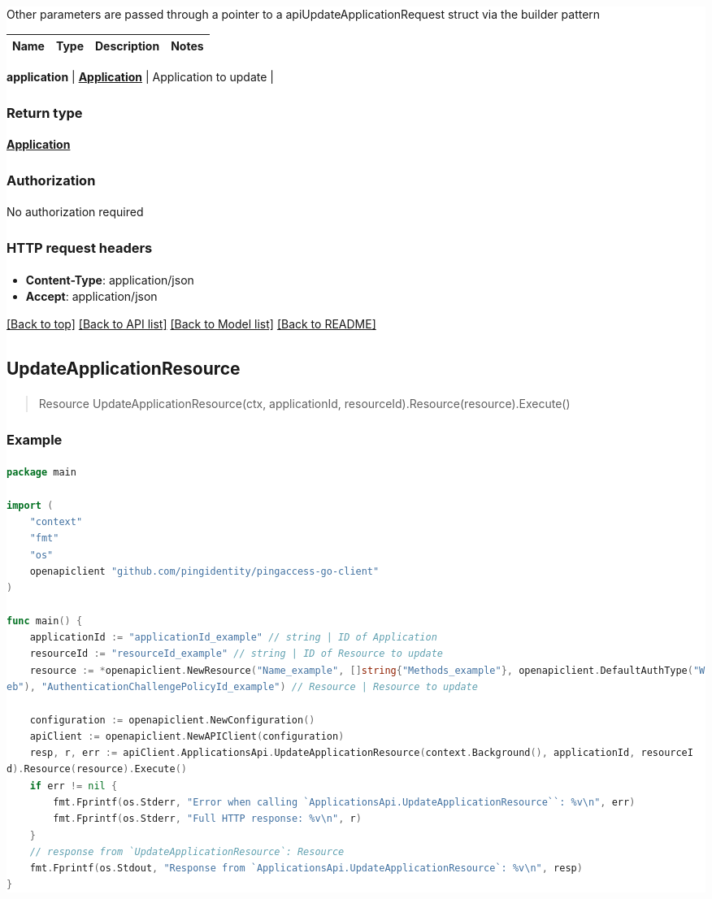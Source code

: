 Other parameters are passed through a pointer to a apiUpdateApplicationRequest struct via the builder pattern


Name | Type | Description  | Notes
------------- | ------------- | ------------- | -------------

 **application** | [**Application**](Application.md) | Application to update | 

### Return type

[**Application**](Application.md)

### Authorization

No authorization required

### HTTP request headers

- **Content-Type**: application/json
- **Accept**: application/json

[[Back to top]](#) [[Back to API list]](../README.md#documentation-for-api-endpoints)
[[Back to Model list]](../README.md#documentation-for-models)
[[Back to README]](../README.md)


## UpdateApplicationResource

> Resource UpdateApplicationResource(ctx, applicationId, resourceId).Resource(resource).Execute()





### Example

```go
package main

import (
    "context"
    "fmt"
    "os"
    openapiclient "github.com/pingidentity/pingaccess-go-client"
)

func main() {
    applicationId := "applicationId_example" // string | ID of Application
    resourceId := "resourceId_example" // string | ID of Resource to update
    resource := *openapiclient.NewResource("Name_example", []string{"Methods_example"}, openapiclient.DefaultAuthType("Web"), "AuthenticationChallengePolicyId_example") // Resource | Resource to update

    configuration := openapiclient.NewConfiguration()
    apiClient := openapiclient.NewAPIClient(configuration)
    resp, r, err := apiClient.ApplicationsApi.UpdateApplicationResource(context.Background(), applicationId, resourceId).Resource(resource).Execute()
    if err != nil {
        fmt.Fprintf(os.Stderr, "Error when calling `ApplicationsApi.UpdateApplicationResource``: %v\n", err)
        fmt.Fprintf(os.Stderr, "Full HTTP response: %v\n", r)
    }
    // response from `UpdateApplicationResource`: Resource
    fmt.Fprintf(os.Stdout, "Response from `ApplicationsApi.UpdateApplicationResource`: %v\n", resp)
}
```
